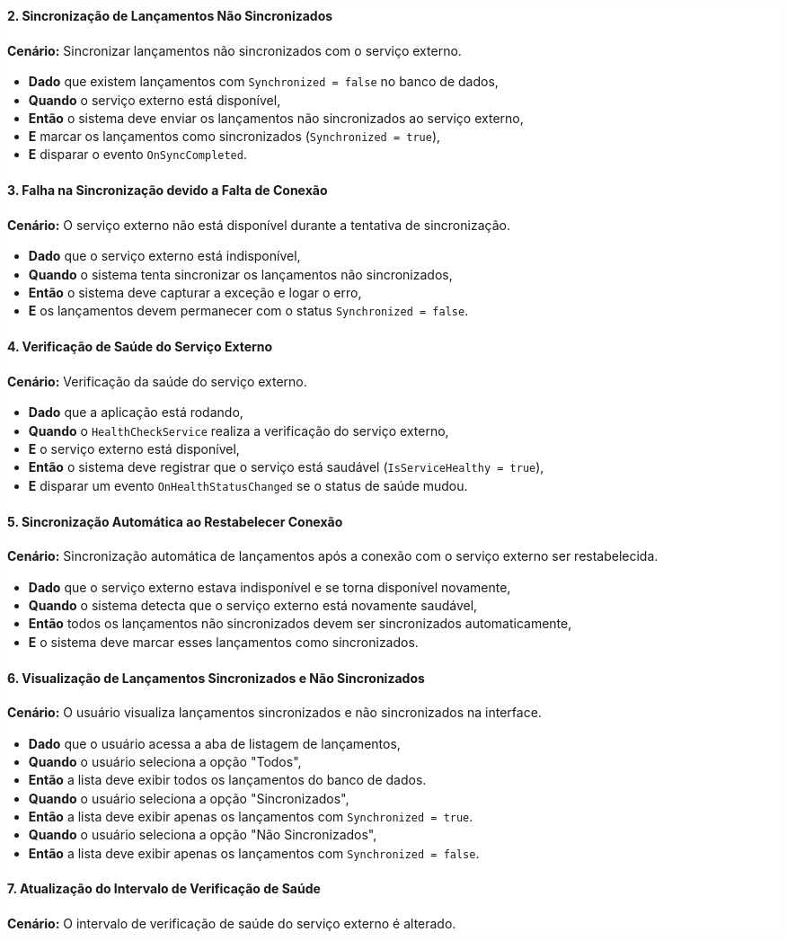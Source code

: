 #### 2. Sincronização de Lançamentos Não Sincronizados

**Cenário:** Sincronizar lançamentos não sincronizados com o serviço externo.

- **Dado** que existem lançamentos com `Synchronized = false` no banco de dados,
- **Quando** o serviço externo está disponível,
- **Então** o sistema deve enviar os lançamentos não sincronizados ao serviço externo,
- **E** marcar os lançamentos como sincronizados (`Synchronized = true`),
- **E** disparar o evento `OnSyncCompleted`.

#### 3. Falha na Sincronização devido a Falta de Conexão

**Cenário:** O serviço externo não está disponível durante a tentativa de sincronização.

- **Dado** que o serviço externo está indisponível,
- **Quando** o sistema tenta sincronizar os lançamentos não sincronizados,
- **Então** o sistema deve capturar a exceção e logar o erro,
- **E** os lançamentos devem permanecer com o status `Synchronized = false`.

#### 4. Verificação de Saúde do Serviço Externo

**Cenário:** Verificação da saúde do serviço externo.

- **Dado** que a aplicação está rodando,
- **Quando** o `HealthCheckService` realiza a verificação do serviço externo,
- **E** o serviço externo está disponível,
- **Então** o sistema deve registrar que o serviço está saudável (`IsServiceHealthy = true`),
- **E** disparar um evento `OnHealthStatusChanged` se o status de saúde mudou.

#### 5. Sincronização Automática ao Restabelecer Conexão

**Cenário:** Sincronização automática de lançamentos após a conexão com o serviço externo ser restabelecida.

- **Dado** que o serviço externo estava indisponível e se torna disponível novamente,
- **Quando** o sistema detecta que o serviço externo está novamente saudável,
- **Então** todos os lançamentos não sincronizados devem ser sincronizados automaticamente,
- **E** o sistema deve marcar esses lançamentos como sincronizados.

#### 6. Visualização de Lançamentos Sincronizados e Não Sincronizados

**Cenário:** O usuário visualiza lançamentos sincronizados e não sincronizados na interface.

- **Dado** que o usuário acessa a aba de listagem de lançamentos,
- **Quando** o usuário seleciona a opção "Todos",
- **Então** a lista deve exibir todos os lançamentos do banco de dados.
- **Quando** o usuário seleciona a opção "Sincronizados",
- **Então** a lista deve exibir apenas os lançamentos com `Synchronized = true`.
- **Quando** o usuário seleciona a opção "Não Sincronizados",
- **Então** a lista deve exibir apenas os lançamentos com `Synchronized = false`.

#### 7. Atualização do Intervalo de Verificação de Saúde

**Cenário:** O intervalo de verificação de saúde do serviço externo é alterado.

